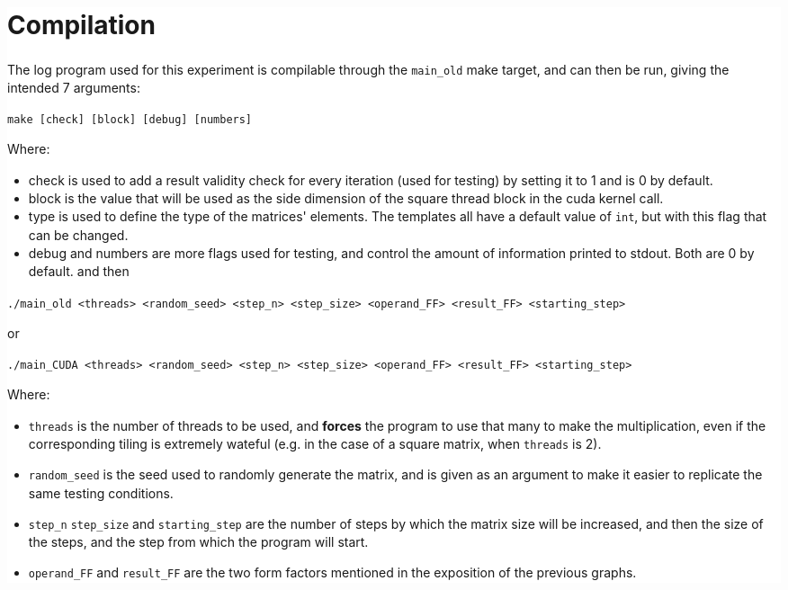 # Compilation
The log program used for this experiment is compilable through the `main_old` make target, and can then be run, giving the intended 7 arguments:
```
make [check] [block] [debug] [numbers]
```
Where:
- check is used to add a result validity check for every iteration (used for testing) by setting it to 1 and is 0 by default.
- block is the value that will be used as the side dimension of the square thread block in the cuda kernel call.
- type is used to define the type of the matrices' elements. The templates all have a default value of `int`, but with this flag that can be changed.
- debug and numbers are more flags used for testing, and control the amount of information printed to stdout. Both are 0 by default.
and then
```
./main_old <threads> <random_seed> <step_n> <step_size> <operand_FF> <result_FF> <starting_step>
```
or
```
./main_CUDA <threads> <random_seed> <step_n> <step_size> <operand_FF> <result_FF> <starting_step>
```
Where:
- `threads` is the number of threads to be used, and **forces** the program to use that many to make the multiplication, even if the corresponding tiling is extremely wateful (e.g. in the case of a square matrix, when `threads` is 2).

- `random_seed` is the seed used to randomly generate the matrix, and is given as an argument to make it easier to replicate the same testing conditions.

- `step_n` `step_size` and `starting_step` are the number of steps by which the matrix size will be increased, and then the size of the steps, and the step from which the program will start.

- `operand_FF` and `result_FF` are the two form factors mentioned in the exposition of the previous graphs.

</div>
